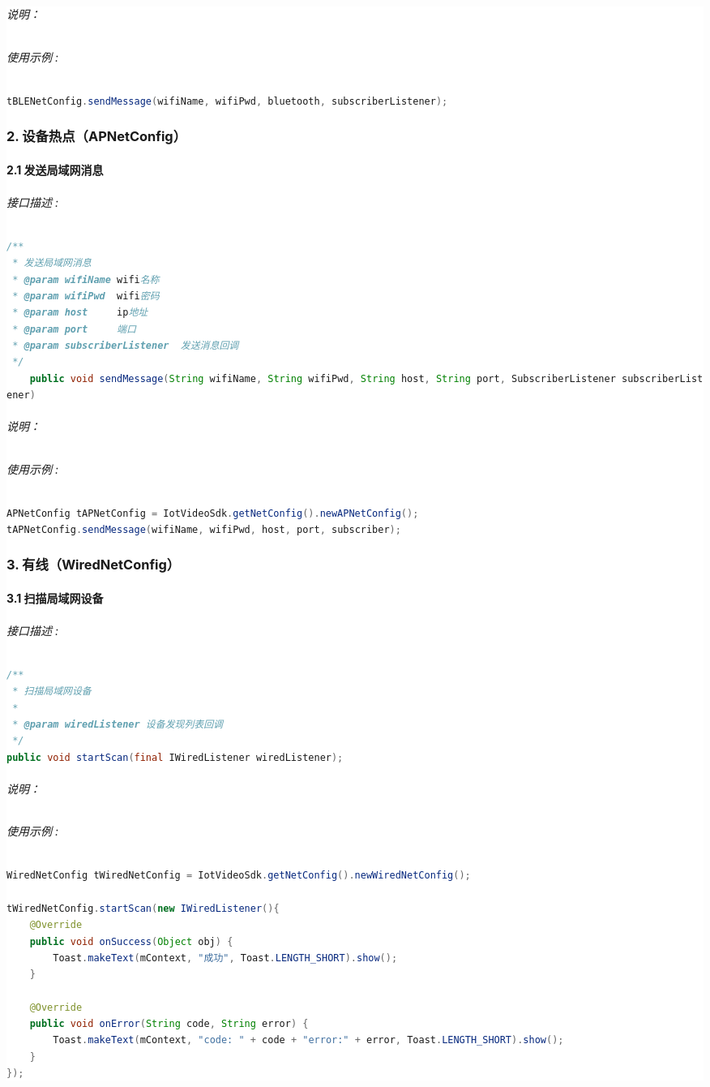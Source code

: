 ###### 说明：

###### 使用示例 :
```java
tBLENetConfig.sendMessage(wifiName, wifiPwd, bluetooth, subscriberListener);
```

### 2. 设备热点（APNetConfig）

#### 2.1 发送局域网消息

###### 接口描述 :
```java
/**
 * 发送局域网消息
 * @param wifiName wifi名称
 * @param wifiPwd  wifi密码
 * @param host     ip地址
 * @param port     端口
 * @param subscriberListener  发送消息回调
 */
    public void sendMessage(String wifiName, String wifiPwd, String host, String port, SubscriberListener subscriberListener)
```

###### 说明：

###### 使用示例 :
```java
APNetConfig tAPNetConfig = IotVideoSdk.getNetConfig().newAPNetConfig();
tAPNetConfig.sendMessage(wifiName, wifiPwd, host, port, subscriber);
```

### 3. 有线（WiredNetConfig）

#### 3.1 扫描局域网设备

###### 接口描述 :

```java
/**
 * 扫描局域网设备
 *
 * @param wiredListener 设备发现列表回调
 */
public void startScan(final IWiredListener wiredListener);
```

###### 说明：

###### 使用示例 :
```java
WiredNetConfig tWiredNetConfig = IotVideoSdk.getNetConfig().newWiredNetConfig();

tWiredNetConfig.startScan(new IWiredListener(){
    @Override
    public void onSuccess(Object obj) {
        Toast.makeText(mContext, "成功", Toast.LENGTH_SHORT).show();
    }

    @Override
    public void onError(String code, String error) {
        Toast.makeText(mContext, "code: " + code + "error:" + error, Toast.LENGTH_SHORT).show();
    }
});
```
